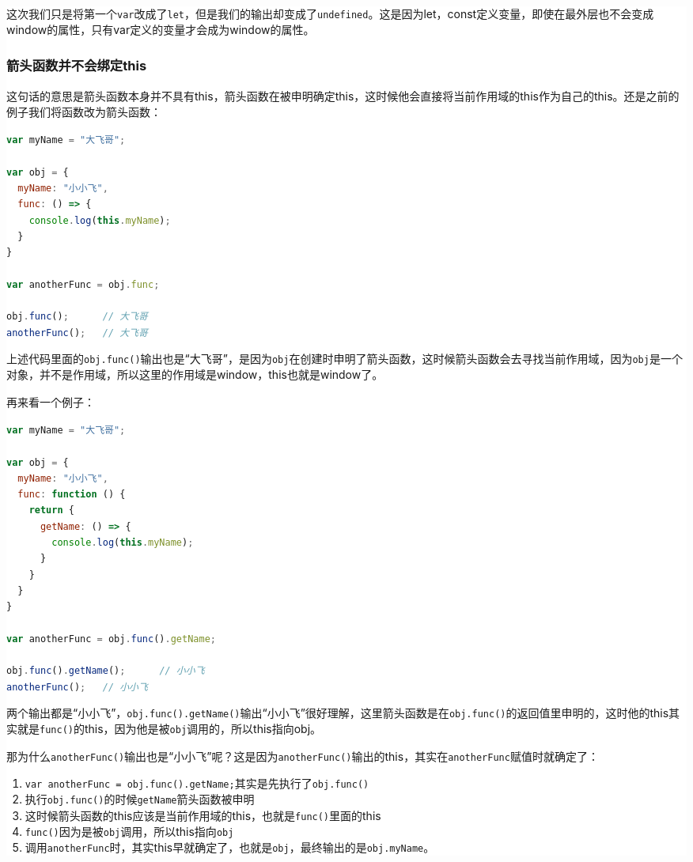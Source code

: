 这次我们只是将第一个`var`改成了`let`，但是我们的输出却变成了`undefined`。这是因为let，const定义变量，即使在最外层也不会变成window的属性，只有var定义的变量才会成为window的属性。

### 箭头函数并不会绑定this

这句话的意思是箭头函数本身并不具有this，箭头函数在被申明确定this，这时候他会直接将当前作用域的this作为自己的this。还是之前的例子我们将函数改为箭头函数：

```javascript
var myName = "大飞哥";

var obj = {
  myName: "小小飞",
  func: () => {
    console.log(this.myName);
  }
}

var anotherFunc = obj.func;

obj.func();      // 大飞哥
anotherFunc();   // 大飞哥
```

上述代码里面的`obj.func()`输出也是“大飞哥”，是因为`obj`在创建时申明了箭头函数，这时候箭头函数会去寻找当前作用域，因为`obj`是一个对象，并不是作用域，所以这里的作用域是window，this也就是window了。

再来看一个例子：

```javascript
var myName = "大飞哥";

var obj = {
  myName: "小小飞",
  func: function () {
    return {
      getName: () => {
        console.log(this.myName);
      }
    }
  }
}

var anotherFunc = obj.func().getName;

obj.func().getName();      // 小小飞
anotherFunc();   // 小小飞

```

两个输出都是“小小飞”，`obj.func().getName()`输出“小小飞”很好理解，这里箭头函数是在`obj.func()`的返回值里申明的，这时他的this其实就是`func()`的this，因为他是被`obj`调用的，所以this指向obj。

那为什么`anotherFunc()`输出也是“小小飞”呢？这是因为`anotherFunc()`输出的this，其实在`anotherFunc`赋值时就确定了：

1. `var anotherFunc = obj.func().getName;`其实是先执行了`obj.func()`
2. 执行`obj.func()`的时候`getName`箭头函数被申明
3. 这时候箭头函数的this应该是当前作用域的this，也就是`func()`里面的this
4. `func()`因为是被`obj`调用，所以this指向`obj`
5. 调用`anotherFunc`时，其实this早就确定了，也就是`obj`，最终输出的是`obj.myName`。

